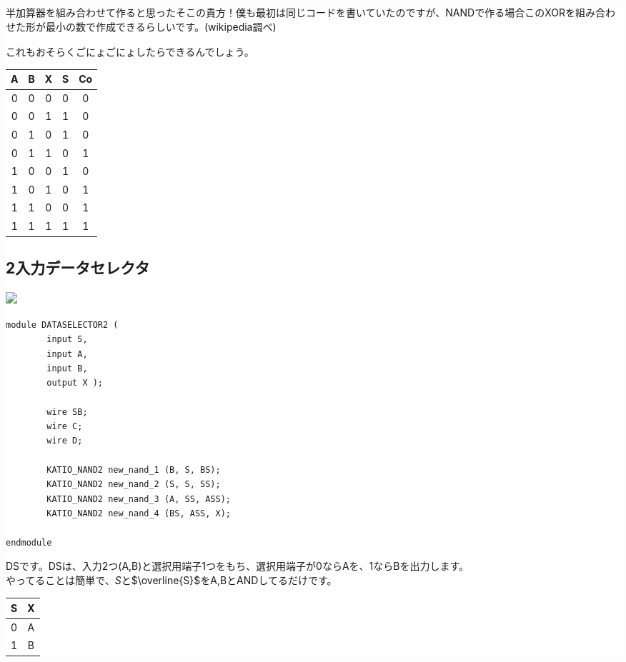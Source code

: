 半加算器を組み合わせて作ると思ったそこの貴方！僕も最初は同じコードを書いていたのですが、NANDで作る場合このXORを組み合わせた形が最小の数で作成できるらしいです。(wikipedia調べ)

これもおそらくごにょごにょしたらできるんでしょう。

|A|B|X|S|Co|
|:-:|:-:|:-:|:-:|:-:|
|0|0|0|0|0|
|0|0|1|1|0|
|0|1|0|1|0|
|0|1|1|0|1|
|1|0|0|1|0|
|1|0|1|0|1|
|1|1|0|0|1|
|1|1|1|1|1|

## 2入力データセレクタ

![](https://static.katio.net/image/alu/dataselector.png)

```vhdl=
module DATASELECTOR2 (
        input S,
        input A,
        input B,
        output X );

        wire SB;
        wire C;
        wire D;

        KATIO_NAND2 new_nand_1 (B, S, BS);
        KATIO_NAND2 new_nand_2 (S, S, SS);
        KATIO_NAND2 new_nand_3 (A, SS, ASS);
        KATIO_NAND2 new_nand_4 (BS, ASS, X);

endmodule
```

DSです。DSは、入力2つ(A,B)と選択用端子1つをもち、選択用端子が0ならAを、1ならBを出力します。  
やってることは簡単で、$S$と$\overline{S}$をA,BとANDしてるだけです。

|S|X|
|:-:|:-:|
|0|A|
|1|B|
